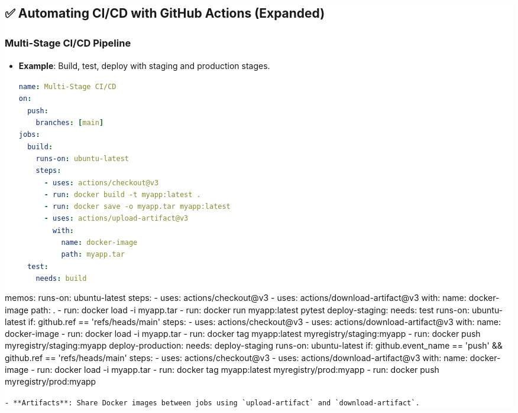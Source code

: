 
## ✅ Automating CI/CD with GitHub Actions (Expanded)

### Multi-Stage CI/CD Pipeline
- **Example**: Build, test, deploy with staging and production stages.
  ```yaml
  name: Multi-Stage CI/CD
  on:
    push:
      branches: [main]
  jobs:
    build:
      runs-on: ubuntu-latest
      steps:
        - uses: actions/checkout@v3
        - run: docker build -t myapp:latest .
        - run: docker save -o myapp.tar myapp:latest
        - uses: actions/upload-artifact@v3
          with:
            name: docker-image
            path: myapp.tar
    test:
      needs: build
 memos:      runs-on: ubuntu-latest
      steps:
        - uses: actions/checkout@v3
        - uses: actions/download-artifact@v3
          with:
            name: docker-image
            path: .
        - run: docker load -i myapp.tar
        - run: docker run myapp:latest pytest
    deploy-staging:
      needs: test
      runs-on: ubuntu-latest
      if: github.ref == 'refs/heads/main'
      steps:
        - uses: actions/checkout@v3
        - uses: actions/download-artifact@v3
          with:
            name: docker-image
        - run: docker load -i myapp.tar
        - run: docker tag myapp:latest myregistry/staging:myapp
        - run: docker push myregistry/staging:myapp
    deploy-production:
      needs: deploy-staging
      runs-on: ubuntu-latest
      if: github.event_name == 'push' && github.ref == 'refs/heads/main'
      steps:
        - uses: actions/checkout@v3
        - uses: actions/download-artifact@v3
          with:
            name: docker-image
        - run: docker load -i myapp.tar
        - run: docker tag myapp:latest myregistry/prod:myapp
        - run: docker push myregistry/prod:myapp
  ```
- **Artifacts**: Share Docker images between jobs using `upload-artifact` and `download-artifact`.
